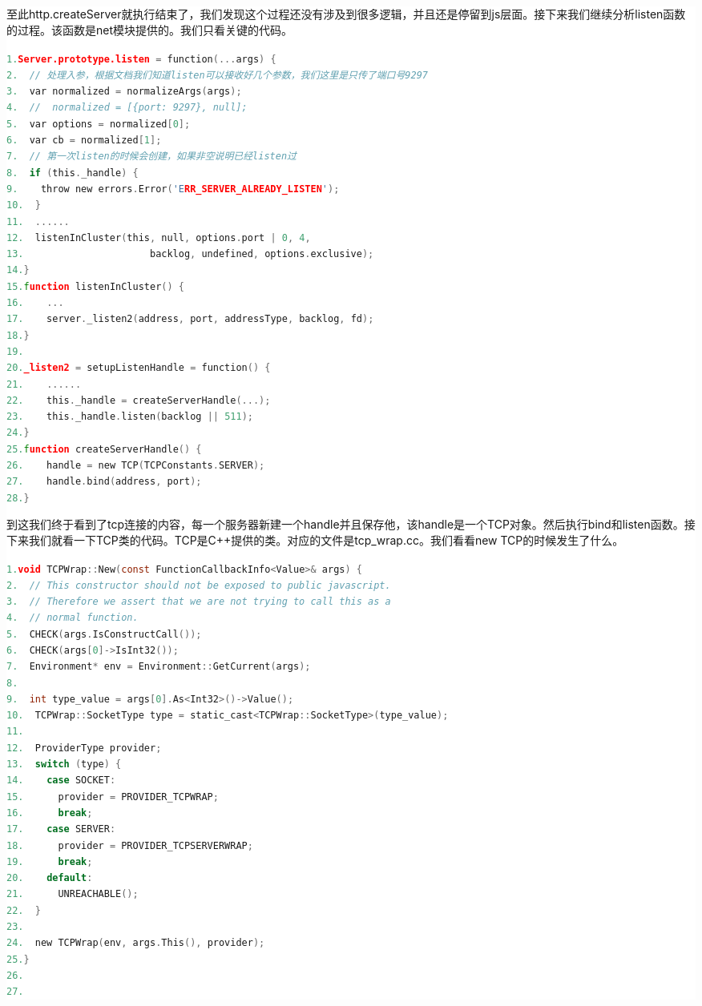 至此http.createServer就执行结束了，我们发现这个过程还没有涉及到很多逻辑，并且还是停留到js层面。接下来我们继续分析listen函数的过程。该函数是net模块提供的。我们只看关键的代码。

```c
1.Server.prototype.listen = function(...args) {  
2.  // 处理入参，根据文档我们知道listen可以接收好几个参数，我们这里是只传了端口号9297  
3.  var normalized = normalizeArgs(args);  
4.  //  normalized = [{port: 9297}, null];  
5.  var options = normalized[0];  
6.  var cb = normalized[1];  
7.  // 第一次listen的时候会创建，如果非空说明已经listen过  
8.  if (this._handle) {  
9.    throw new errors.Error('ERR_SERVER_ALREADY_LISTEN');  
10.  }  
11.  ......  
12.  listenInCluster(this, null, options.port | 0, 4,  
13.                      backlog, undefined, options.exclusive);  
14.}  
15.function listenInCluster() {  
16.    ...  
17.    server._listen2(address, port, addressType, backlog, fd);  
18.}  
19.  
20._listen2 = setupListenHandle = function() {  
21.    ......  
22.    this._handle = createServerHandle(...);  
23.    this._handle.listen(backlog || 511);  
24.}  
25.function createServerHandle() {  
26.    handle = new TCP(TCPConstants.SERVER);  
27.    handle.bind(address, port);  
28.}  
```

到这我们终于看到了tcp连接的内容，每一个服务器新建一个handle并且保存他，该handle是一个TCP对象。然后执行bind和listen函数。接下来我们就看一下TCP类的代码。TCP是C++提供的类。对应的文件是tcp_wrap.cc。我们看看new TCP的时候发生了什么。 

```c
1.void TCPWrap::New(const FunctionCallbackInfo<Value>& args) {  
2.  // This constructor should not be exposed to public javascript.  
3.  // Therefore we assert that we are not trying to call this as a  
4.  // normal function.  
5.  CHECK(args.IsConstructCall());  
6.  CHECK(args[0]->IsInt32());  
7.  Environment* env = Environment::GetCurrent(args);  
8.  
9.  int type_value = args[0].As<Int32>()->Value();  
10.  TCPWrap::SocketType type = static_cast<TCPWrap::SocketType>(type_value);  
11.  
12.  ProviderType provider;  
13.  switch (type) {  
14.    case SOCKET:  
15.      provider = PROVIDER_TCPWRAP;  
16.      break;  
17.    case SERVER:  
18.      provider = PROVIDER_TCPSERVERWRAP;  
19.      break;  
20.    default:  
21.      UNREACHABLE();  
22.  }  
23.  
24.  new TCPWrap(env, args.This(), provider);  
25.}  
26.  
27.  
```